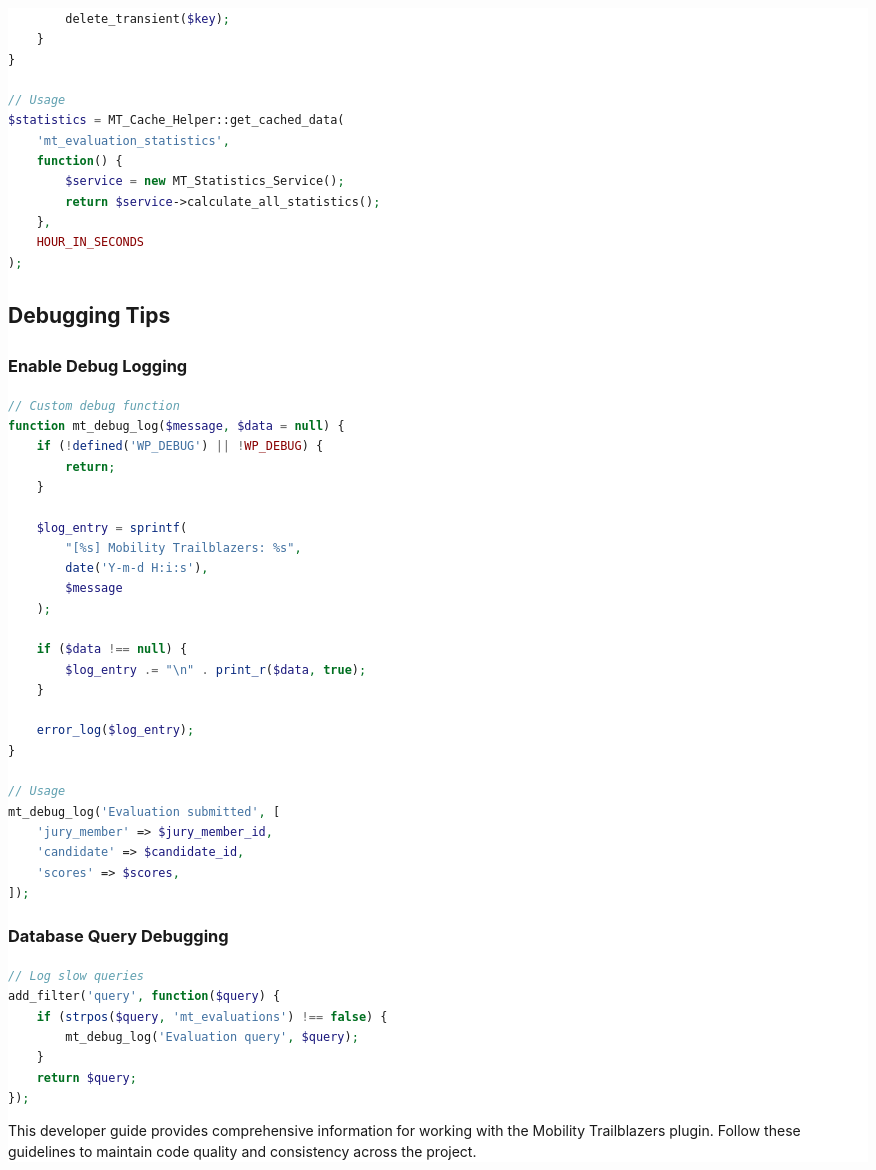 ```php
        delete_transient($key);
    }
}

// Usage
$statistics = MT_Cache_Helper::get_cached_data(
    'mt_evaluation_statistics',
    function() {
        $service = new MT_Statistics_Service();
        return $service->calculate_all_statistics();
    },
    HOUR_IN_SECONDS
);
```

## Debugging Tips

### Enable Debug Logging

```php
// Custom debug function
function mt_debug_log($message, $data = null) {
    if (!defined('WP_DEBUG') || !WP_DEBUG) {
        return;
    }
    
    $log_entry = sprintf(
        "[%s] Mobility Trailblazers: %s",
        date('Y-m-d H:i:s'),
        $message
    );
    
    if ($data !== null) {
        $log_entry .= "\n" . print_r($data, true);
    }
    
    error_log($log_entry);
}

// Usage
mt_debug_log('Evaluation submitted', [
    'jury_member' => $jury_member_id,
    'candidate' => $candidate_id,
    'scores' => $scores,
]);
```

### Database Query Debugging

```php
// Log slow queries
add_filter('query', function($query) {
    if (strpos($query, 'mt_evaluations') !== false) {
        mt_debug_log('Evaluation query', $query);
    }
    return $query;
});
```

This developer guide provides comprehensive information for working with the Mobility Trailblazers plugin. Follow these guidelines to maintain code quality and consistency across the project. 